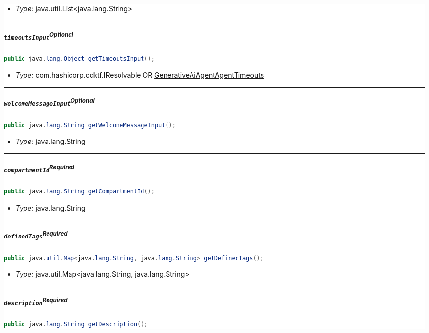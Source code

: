 - *Type:* java.util.List<java.lang.String>

---

##### `timeoutsInput`<sup>Optional</sup> <a name="timeoutsInput" id="rhizo-co-terraform-provider-oci.generativeAiAgentAgent.GenerativeAiAgentAgent.property.timeoutsInput"></a>

```java
public java.lang.Object getTimeoutsInput();
```

- *Type:* com.hashicorp.cdktf.IResolvable OR <a href="#rhizo-co-terraform-provider-oci.generativeAiAgentAgent.GenerativeAiAgentAgentTimeouts">GenerativeAiAgentAgentTimeouts</a>

---

##### `welcomeMessageInput`<sup>Optional</sup> <a name="welcomeMessageInput" id="rhizo-co-terraform-provider-oci.generativeAiAgentAgent.GenerativeAiAgentAgent.property.welcomeMessageInput"></a>

```java
public java.lang.String getWelcomeMessageInput();
```

- *Type:* java.lang.String

---

##### `compartmentId`<sup>Required</sup> <a name="compartmentId" id="rhizo-co-terraform-provider-oci.generativeAiAgentAgent.GenerativeAiAgentAgent.property.compartmentId"></a>

```java
public java.lang.String getCompartmentId();
```

- *Type:* java.lang.String

---

##### `definedTags`<sup>Required</sup> <a name="definedTags" id="rhizo-co-terraform-provider-oci.generativeAiAgentAgent.GenerativeAiAgentAgent.property.definedTags"></a>

```java
public java.util.Map<java.lang.String, java.lang.String> getDefinedTags();
```

- *Type:* java.util.Map<java.lang.String, java.lang.String>

---

##### `description`<sup>Required</sup> <a name="description" id="rhizo-co-terraform-provider-oci.generativeAiAgentAgent.GenerativeAiAgentAgent.property.description"></a>

```java
public java.lang.String getDescription();
```
